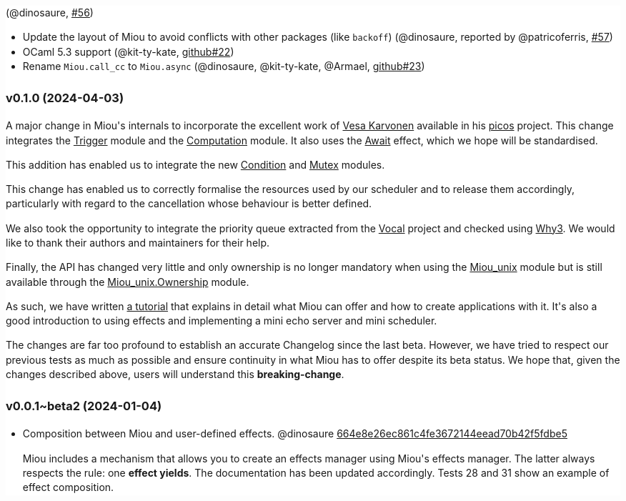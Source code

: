   (@dinosaure, [#56][mr56])

- Update the layout of Miou to avoid conflicts with other packages (like `backoff`)
  (@dinosaure, reported by @patricoferris, [#57][mr57])
- OCaml 5.3 support
  (@kit-ty-kate, [github#22][pr22])
- Rename `Miou.call_cc` to `Miou.async`
  (@dinosaure, @kit-ty-kate, @Armael, [github#23][pr23])

[mr46]: https://github.com/robur-coop/miou/commit/e647e48ceb90c5afdcc39110c3a786336cdcc824
[mr47]: https://github.com/robur-coop/miou/commit/78549a77ebd833bf83d609368637a204c5a68eef
[mr48]: https://github.com/robur-coop/miou/commit/82924daf3eea097081112c60f3f8f2235883707f
[mr49]: https://github.com/robur-coop/miou/commit/004fcc018d24b145772e8e6c768619e4dd2c21a8
[mr51]: https://github.com/robur-coop/miou/commit/72a1aab1c19109ad64abc105f577c5710e97f747
[mr50]: https://github.com/robur-coop/miou/commit/e269d54891dcf9697321e8263a46fd55cd87ad87
[mr52]: https://github.com/robur-coop/miou/commit/61378d8fd60ad6400e17cecd0fe852553027d1c9
[mr54]: https://github.com/robur-coop/miou/commit/9e14c3996326c28c3611b06f3cd758477fba4a1b
[mr53]: https://github.com/robur-coop/miou/commit/8e3cd3649759c01ea37661cc544626efd167b998
[mr56]: https://github.com/robur-coop/miou/commit/ed5087b832797616df073bd8ec9baed2ec4e474c
[mr57]: https://github.com/robur-coop/miou/commit/eaa397e5d35d7ec00d2b212e50e34f132aa840b5
[pr22]: https://github.com/robur-coop/miou/pull/22
[pr23]: https://github.com/robur-coop/miou/pull/23

### v0.1.0 (2024-04-03)

A major change in Miou's internals to incorporate the excellent work of
[Vesa Karvonen][vesa] available in his [picos][picos] project. This change
integrates the [Trigger][trigger] module and the [Computation][computation]
module. It also uses the [Await][await] effect, which we hope will be
standardised.

This addition has enabled us to integrate the new [Condition][condition] and
[Mutex][mutex] modules.

This change has enabled us to correctly formalise the resources used by our
scheduler and to release them accordingly, particularly with regard to the
cancellation whose behaviour is better defined.

We also took the opportunity to integrate the priority queue extracted from the
[Vocal][vocal] project and checked using [Why3][why3]. We would like to thank
their authors and maintainers for their help.

Finally, the API has changed very little and only ownership is no longer
mandatory when using the [Miou_unix][Miou_unix] module but is still available
through the [Miou_unix.Ownership][Miou_unix_Ownership] module.

As such, we have written [a tutorial][tutorial] that explains in detail what
Miou can offer and how to create applications with it. It's also a good
introduction to using effects and implementing a mini echo server and mini
scheduler.

The changes are far too profound to establish an accurate Changelog since the
last beta. However, we have tried to respect our previous tests as much as
possible and ensure continuity in what Miou has to offer despite its beta
status. We hope that, given the changes described above, users will understand
this **breaking-change**.

[vesa]: https://github.com/polytypic
[picos]: https://github.com/ocaml-multicore/picos
[trigger]: https://github.com/robur-coop/miou/blob/cd4d8000204750d3c7e49512a63cddf725a079d1/lib/sync.mli#L16
[computation]: https://github.com/robur-coop/miou/blob/cd4d8000204750d3c7e49512a63cddf725a079d1/lib/sync.mli#L70
[await]: https://github.com/robur-coop/miou/blob/cd4d8000204750d3c7e49512a63cddf725a079d1/lib/sync.mli#L44-L46
[condition]: https://github.com/robur-coop/miou/blob/cd4d8000204750d3c7e49512a63cddf725a079d1/lib/miou.mli#L1102
[mutex]: https://github.com/robur-coop/miou/blob/cd4d8000204750d3c7e49512a63cddf725a079d1/lib/miou.mli#L1068
[vocal]: https://github.com/ocaml-gospel/vocal
[why3]: https://www.why3.org/
[Miou_unix]: https://github.com/robur-coop/miou/blob/cd4d8000204750d3c7e49512a63cddf725a079d1/lib/miou_unix.mli#L1
[Miou_unix_Ownership]: https://github.com/robur-coop/miou/blob/cd4d8000204750d3c7e49512a63cddf725a079d1/lib/miou_unix.mli#L52
[tutorial]: https://robur-coop.github.io/miou/

### v0.0.1~beta2 (2024-01-04)

- Composition between Miou and user-defined effects. @dinosaure
  [664e8e26ec861c4fe3672144eead70b42f5fdbe5](https://github.com/robur-coop/miou/commit/664e8e26ec861c4fe3672144eead70b42f5fdbe5)

  Miou includes a mechanism that allows you to create an effects manager using
  Miou's effects manager. The latter always respects the rule: one **effect
  yields**. The documentation has been updated accordingly. Tests 28 and 31 show
  an example of effect composition.


[pr41]: https://github.com/robur-coop/miou/commit/e10c048c989469d6456dd0fda4e23cf53c36d243
[pr44]: https://github.com/robur-coop/miou/commit/2309662efb633f3c50cbd5f0f57bf97d877221dd
[pr45]: https://github.com/robur-coop/miou/commit/750255cae4c791d07571596b6add584e2fd13580
[pr43]: https://github.com/robur-coop/miou/commit/98b4ee000e1a2b400238062c78c111abfc4ec0bd
[pr46]: https://github.com/robur-coop/miou/commit/ed46445a83c056e1152b826d08579edd3ec7c26e
[pr48]: https://github.com/robur-coop/miou/commit/2e82a64c3ecfd124525bf0ed93e00f215ce7a194
[pr47]: https://github.com/robur-coop/miou/commit/01b75212e595d154a0f24387e0fdde8cf86254f2
[pr51]: https://github.com/robur-coop/miou/commit/089eec9aedbd4feaf5bc1bce53585a0ec0bc810d
[pr52]: https://github.com/robur-coop/miou/commit/a8a7f395fc6cdfce1e071dd89a734e448f92e358
[pr56]: https://github.com/robur-coop/miou/commit/93296ad4289cffaf96d712f309d4a6b946d4cc89
[pr53]: https://github.com/robur-coop/miou/commit/c99705689cbf9845e92d9e2deda1586badd68871
[pr54]: https://github.com/robur-coop/miou/commit/a240782716843fdd5542ca479ca6720fcfc70752
[pr28]: https://github.com/robur-coop/miou/commit/c148cd074727188730fdd8d01eb7049a15047a82
[pr27]: https://github.com/robur-coop/miou/commit/072de4fb6588d4bc2930d0fdd2e1672101fb58cf
[is31]: https://github.com/robur-coop/miou/issues/31
[pr32]: https://github.com/robur-coop/miou/commit/6959b444a0a59133e32a8cb5dff86021e8fab295
[pr34]: https://github.com/robur-coop/miou/commit/21e817fb814ee09fc29d9467a5307ab3302bdf8d
[pr35]: https://github.com/robur-coop/miou/commit/610d6c75fe905f9bd11025a49262581bf686d819
[pr36]: https://github.com/robur-coop/miou/commit/371c494e559a33e8103533d9d1046dae5a5df434
[pr33]: https://github.com/robur-coop/miou/commit/115f49d264260e8af52866c1653b7b39add3c965
[pr37]: https://github.com/robur-coop/miou/commit/b33361b3f607cf9616b84f59ae0ee14457ef8607